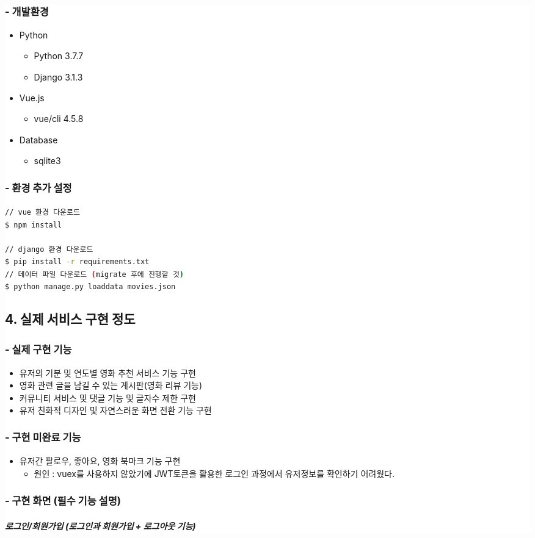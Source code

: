 

### - 개발환경

- Python

  - Python 3.7.7

  - Django 3.1.3

- Vue.js

  - vue/cli 4.5.8

- Database

  - sqlite3



### - 환경 추가 설정

```bash
// vue 환경 다운로드
$ npm install

// django 환경 다운로드
$ pip install -r requirements.txt
// 데이터 파일 다운로드 (migrate 후에 진행할 것)
$ python manage.py loaddata movies.json
```





## 4. 실제 서비스 구현 정도

### - 실제 구현 기능

- 유저의 기분 및 연도별 영화 추천 서비스 기능 구현
- 영화 관련 글을 남길 수 있는 게시판(영화 리뷰 기능)
- 커뮤니티 서비스 및 댓글 기능 및 글자수 제한 구현
- 유저 친화적 디자인 및 자연스러운 화면 전환 기능 구현



### - 구현 미완료 기능

- 유저간 팔로우, 좋아요, 영화 북마크 기능 구현
  - 원인 : vuex를 사용하지 않았기에 JWT토큰을 활용한 로그인 과정에서 유저정보를 확인하기 어려웠다.



### -  구현 화면 (필수 기능 설명)

##### 로그인/회원가입 (로그인과 회원가입 + 로그아웃 기능)
